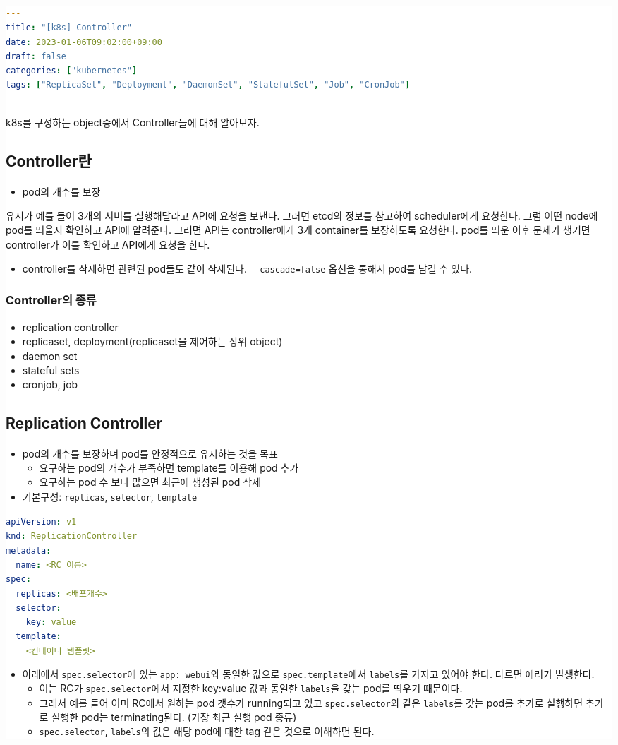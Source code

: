 ```yaml
---
title: "[k8s] Controller"
date: 2023-01-06T09:02:00+09:00
draft: false
categories: ["kubernetes"]
tags: ["ReplicaSet", "Deployment", "DaemonSet", "StatefulSet", "Job", "CronJob"]
---
```


k8s를 구성하는 object중에서 Controller들에 대해 알아보자.



## Controller란
- pod의 개수를 보장

유저가 예를 들어 3개의 서버를 실행해달라고 API에 요청을 보낸다. 그러면 etcd의 정보를 참고하여 scheduler에게 요청한다. 그럼 어떤 node에 pod를 띄울지 확인하고 API에 알려준다. 그러면 API는 controller에게 3개 container를 보장하도록 요청한다. pod를 띄운 이후 문제가 생기면 controller가 이를 확인하고 API에게 요청을 한다.

- controller를 삭제하면 관련된 pod들도 같이 삭제된다. `--cascade=false` 옵션을 통해서 pod를 남길 수 있다.

### Controller의 종류
- replication controller
- replicaset, deployment(replicaset을 제어하는 상위 object)
- daemon set
- stateful sets
- cronjob, job

## Replication Controller
- pod의 개수를 보장하며 pod를 안정적으로 유지하는 것을 목표
    - 요구하는 pod의 개수가 부족하면 template를 이용해 pod 추가
    - 요구하는 pod 수 보다 많으면 최근에 생성된 pod 삭제
- 기본구성: `replicas`, `selector`, `template`

```yaml
apiVersion: v1
knd: ReplicationController
metadata:
  name: <RC 이름>
spec:
  replicas: <배포개수>
  selector:
    key: value
  template:
    <컨테이너 템플릿>
```
- 아래에서 `spec.selector`에 있는 `app: webui`와 동일한 값으로 `spec.template`에서 `labels`를 가지고 있어야 한다. 다르면 에러가 발생한다.
    - 이는 RC가 `spec.selector`에서 지정한 key:value 값과 동일한 `labels`을 갖는 pod를 띄우기 때문이다.
    - 그래서 예를 들어 이미 RC에서 원하는 pod 갯수가 running되고 있고 `spec.selector`와 같은 `labels`를 갖는 pod를 추가로 실행하면 추가로 실행한 pod는 terminating된다. (가장 최근 실행 pod 종류)
    - `spec.selector`, `labels`의 값은 해당 pod에 대한 tag 같은 것으로 이해하면 된다.
